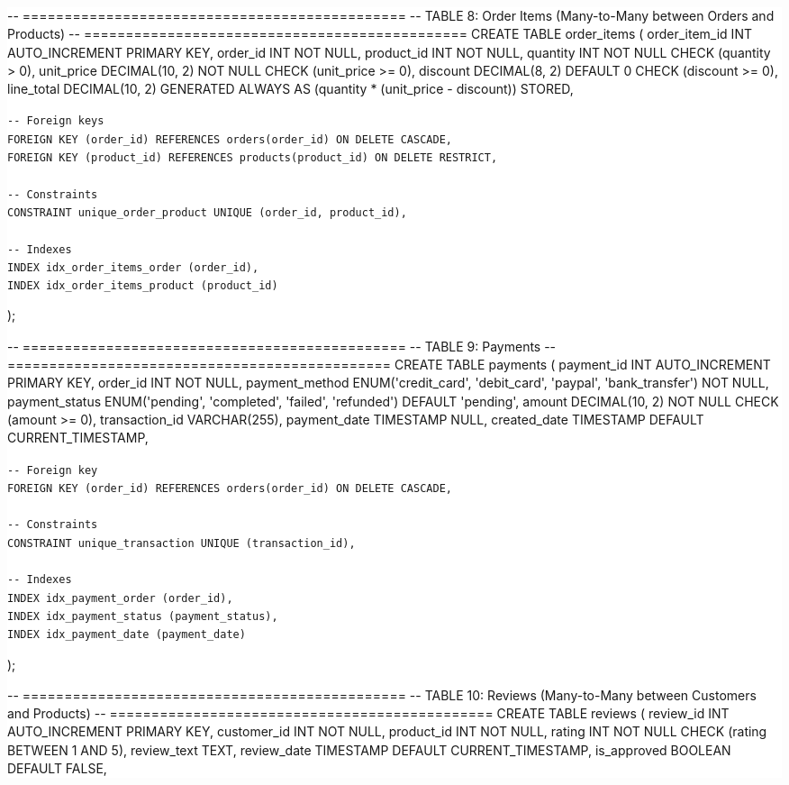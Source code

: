 -- ==============================================
-- TABLE 8: Order Items (Many-to-Many between Orders and Products)
-- ==============================================
CREATE TABLE order_items (
    order_item_id INT AUTO_INCREMENT PRIMARY KEY,
    order_id INT NOT NULL,
    product_id INT NOT NULL,
    quantity INT NOT NULL CHECK (quantity > 0),
    unit_price DECIMAL(10, 2) NOT NULL CHECK (unit_price >= 0),
    discount DECIMAL(8, 2) DEFAULT 0 CHECK (discount >= 0),
    line_total DECIMAL(10, 2) GENERATED ALWAYS AS (quantity * (unit_price - discount)) STORED,

    -- Foreign keys
    FOREIGN KEY (order_id) REFERENCES orders(order_id) ON DELETE CASCADE,
    FOREIGN KEY (product_id) REFERENCES products(product_id) ON DELETE RESTRICT,
    
    -- Constraints
    CONSTRAINT unique_order_product UNIQUE (order_id, product_id),
    
    -- Indexes
    INDEX idx_order_items_order (order_id),
    INDEX idx_order_items_product (product_id)
);

-- ==============================================
-- TABLE 9: Payments
-- ==============================================
CREATE TABLE payments (
    payment_id INT AUTO_INCREMENT PRIMARY KEY,
    order_id INT NOT NULL,
    payment_method ENUM('credit_card', 'debit_card', 'paypal', 'bank_transfer') NOT NULL,
    payment_status ENUM('pending', 'completed', 'failed', 'refunded') DEFAULT 'pending',
    amount DECIMAL(10, 2) NOT NULL CHECK (amount >= 0),
    transaction_id VARCHAR(255),
    payment_date TIMESTAMP NULL,
    created_date TIMESTAMP DEFAULT CURRENT_TIMESTAMP,

    -- Foreign key
    FOREIGN KEY (order_id) REFERENCES orders(order_id) ON DELETE CASCADE,
    
    -- Constraints
    CONSTRAINT unique_transaction UNIQUE (transaction_id),
    
    -- Indexes
    INDEX idx_payment_order (order_id),
    INDEX idx_payment_status (payment_status),
    INDEX idx_payment_date (payment_date)
);

-- ==============================================
-- TABLE 10: Reviews (Many-to-Many between Customers and Products)
-- ==============================================
CREATE TABLE reviews (
    review_id INT AUTO_INCREMENT PRIMARY KEY,
    customer_id INT NOT NULL,
    product_id INT NOT NULL,
    rating INT NOT NULL CHECK (rating BETWEEN 1 AND 5),
    review_text TEXT,
    review_date TIMESTAMP DEFAULT CURRENT_TIMESTAMP,
    is_approved BOOLEAN DEFAULT FALSE,
